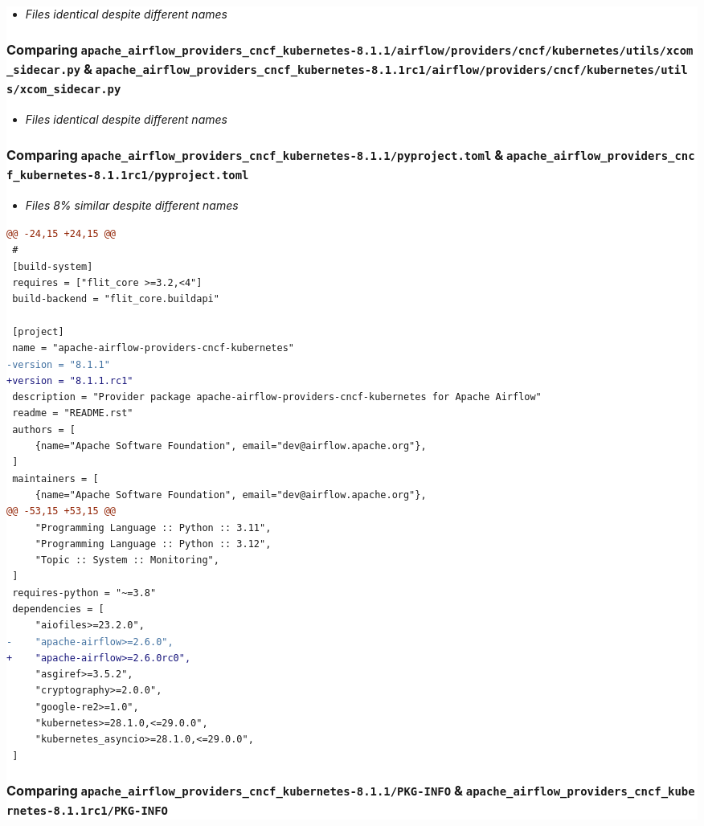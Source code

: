  * *Files identical despite different names*

### Comparing `apache_airflow_providers_cncf_kubernetes-8.1.1/airflow/providers/cncf/kubernetes/utils/xcom_sidecar.py` & `apache_airflow_providers_cncf_kubernetes-8.1.1rc1/airflow/providers/cncf/kubernetes/utils/xcom_sidecar.py`

 * *Files identical despite different names*

### Comparing `apache_airflow_providers_cncf_kubernetes-8.1.1/pyproject.toml` & `apache_airflow_providers_cncf_kubernetes-8.1.1rc1/pyproject.toml`

 * *Files 8% similar despite different names*

```diff
@@ -24,15 +24,15 @@
 #
 [build-system]
 requires = ["flit_core >=3.2,<4"]
 build-backend = "flit_core.buildapi"
 
 [project]
 name = "apache-airflow-providers-cncf-kubernetes"
-version = "8.1.1"
+version = "8.1.1.rc1"
 description = "Provider package apache-airflow-providers-cncf-kubernetes for Apache Airflow"
 readme = "README.rst"
 authors = [
     {name="Apache Software Foundation", email="dev@airflow.apache.org"},
 ]
 maintainers = [
     {name="Apache Software Foundation", email="dev@airflow.apache.org"},
@@ -53,15 +53,15 @@
     "Programming Language :: Python :: 3.11",
     "Programming Language :: Python :: 3.12",
     "Topic :: System :: Monitoring",
 ]
 requires-python = "~=3.8"
 dependencies = [
     "aiofiles>=23.2.0",
-    "apache-airflow>=2.6.0",
+    "apache-airflow>=2.6.0rc0",
     "asgiref>=3.5.2",
     "cryptography>=2.0.0",
     "google-re2>=1.0",
     "kubernetes>=28.1.0,<=29.0.0",
     "kubernetes_asyncio>=28.1.0,<=29.0.0",
 ]
```

### Comparing `apache_airflow_providers_cncf_kubernetes-8.1.1/PKG-INFO` & `apache_airflow_providers_cncf_kubernetes-8.1.1rc1/PKG-INFO`
